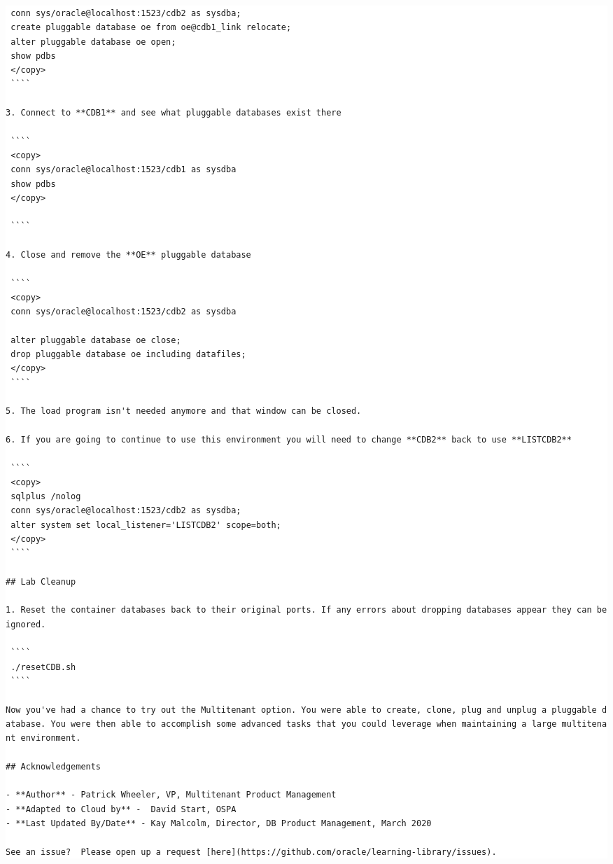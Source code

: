    ````
    conn sys/oracle@localhost:1523/cdb2 as sysdba;
    create pluggable database oe from oe@cdb1_link relocate;
    alter pluggable database oe open;
    show pdbs
    </copy>
    ````

3. Connect to **CDB1** and see what pluggable databases exist there  

    ````
    <copy>
    conn sys/oracle@localhost:1523/cdb1 as sysdba
    show pdbs
    </copy>

    ````

4. Close and remove the **OE** pluggable database  

    ````
    <copy>
    conn sys/oracle@localhost:1523/cdb2 as sysdba

    alter pluggable database oe close;
    drop pluggable database oe including datafiles;
    </copy>
    ````

5. The load program isn't needed anymore and that window can be closed.

6. If you are going to continue to use this environment you will need to change **CDB2** back to use **LISTCDB2**

    ````
    <copy>
    sqlplus /nolog
    conn sys/oracle@localhost:1523/cdb2 as sysdba;
    alter system set local_listener='LISTCDB2' scope=both;
    </copy>
    ````

## Lab Cleanup

1. Reset the container databases back to their original ports. If any errors about dropping databases appear they can be ignored.

    ````
    ./resetCDB.sh
    ````

Now you've had a chance to try out the Multitenant option. You were able to create, clone, plug and unplug a pluggable database. You were then able to accomplish some advanced tasks that you could leverage when maintaining a large multitenant environment. 

## Acknowledgements

- **Author** - Patrick Wheeler, VP, Multitenant Product Management
- **Adapted to Cloud by** -  David Start, OSPA
- **Last Updated By/Date** - Kay Malcolm, Director, DB Product Management, March 2020

See an issue?  Please open up a request [here](https://github.com/oracle/learning-library/issues).